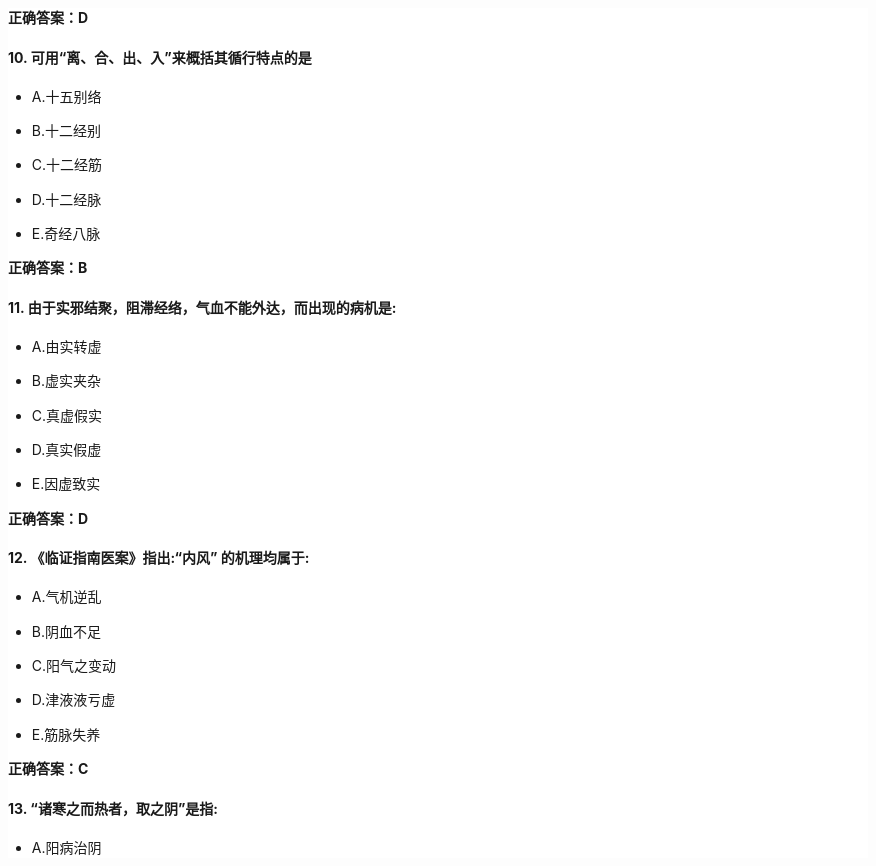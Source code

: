 **正确答案：D**







#### 10. 可用“离、合、出、入”来概括其循行特点的是

* A.十五别络

* B.十二经别

* C.十二经筋

* D.十二经脉

* E.奇经八脉

**正确答案：B**







#### 11. 由于实邪结聚，阻滞经络，气血不能外达，而出现的病机是:

* A.由实转虚

* B.虚实夹杂

* C.真虚假实

* D.真实假虚

* E.因虚致实

**正确答案：D**







#### 12. 《临证指南医案》指出:“内风” 的机理均属于:

* A.气机逆乱

* B.阴血不足

* C.阳气之变动

* D.津液液亏虚

* E.筋脉失养

**正确答案：C**







#### 13. “诸寒之而热者，取之阴”是指:

* A.阳病治阴
